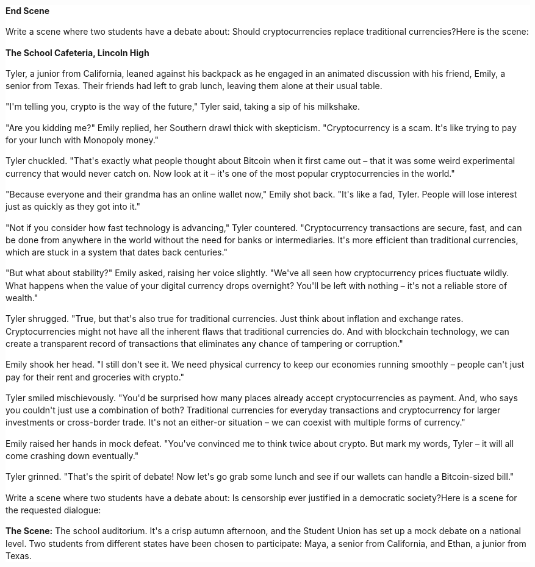 **End Scene**
<end>

Write a scene where two students have a debate about: Should cryptocurrencies replace traditional currencies?<start>Here is the scene:

**The School Cafeteria, Lincoln High**

Tyler, a junior from California, leaned against his backpack as he engaged in an animated discussion with his friend, Emily, a senior from Texas. Their friends had left to grab lunch, leaving them alone at their usual table.

"I'm telling you, crypto is the way of the future," Tyler said, taking a sip of his milkshake.

"Are you kidding me?" Emily replied, her Southern drawl thick with skepticism. "Cryptocurrency is a scam. It's like trying to pay for your lunch with Monopoly money."

Tyler chuckled. "That's exactly what people thought about Bitcoin when it first came out – that it was some weird experimental currency that would never catch on. Now look at it – it's one of the most popular cryptocurrencies in the world."

"Because everyone and their grandma has an online wallet now," Emily shot back. "It's like a fad, Tyler. People will lose interest just as quickly as they got into it."

"Not if you consider how fast technology is advancing," Tyler countered. "Cryptocurrency transactions are secure, fast, and can be done from anywhere in the world without the need for banks or intermediaries. It's more efficient than traditional currencies, which are stuck in a system that dates back centuries."

"But what about stability?" Emily asked, raising her voice slightly. "We've all seen how cryptocurrency prices fluctuate wildly. What happens when the value of your digital currency drops overnight? You'll be left with nothing – it's not a reliable store of wealth."

Tyler shrugged. "True, but that's also true for traditional currencies. Just think about inflation and exchange rates. Cryptocurrencies might not have all the inherent flaws that traditional currencies do. And with blockchain technology, we can create a transparent record of transactions that eliminates any chance of tampering or corruption."

Emily shook her head. "I still don't see it. We need physical currency to keep our economies running smoothly – people can't just pay for their rent and groceries with crypto."

Tyler smiled mischievously. "You'd be surprised how many places already accept cryptocurrencies as payment. And, who says you couldn't just use a combination of both? Traditional currencies for everyday transactions and cryptocurrency for larger investments or cross-border trade. It's not an either-or situation – we can coexist with multiple forms of currency."

Emily raised her hands in mock defeat. "You've convinced me to think twice about crypto. But mark my words, Tyler – it will all come crashing down eventually."

Tyler grinned. "That's the spirit of debate! Now let's go grab some lunch and see if our wallets can handle a Bitcoin-sized bill."
<end>

Write a scene where two students have a debate about: Is censorship ever justified in a democratic society?<start>Here is a scene for the requested dialogue:

**The Scene:** The school auditorium. It's a crisp autumn afternoon, and the Student Union has set up a mock debate on a national level. Two students from different states have been chosen to participate: Maya, a senior from California, and Ethan, a junior from Texas.
